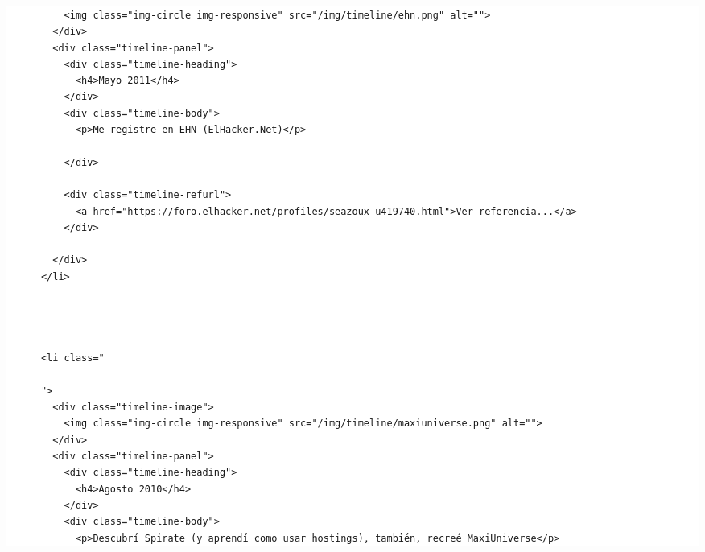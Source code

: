               <img class="img-circle img-responsive" src="/img/timeline/ehn.png" alt="">
            </div>
            <div class="timeline-panel">
              <div class="timeline-heading">
                <h4>Mayo 2011</h4>
              </div>
              <div class="timeline-body">
                <p>Me registre en EHN (ElHacker.Net)</p>

              </div>
              
              <div class="timeline-refurl">
                <a href="https://foro.elhacker.net/profiles/seazoux-u419740.html">Ver referencia...</a>
              </div>
              
            </div>
          </li>
        
          
          

          <li class="
          
          ">
            <div class="timeline-image">
              <img class="img-circle img-responsive" src="/img/timeline/maxiuniverse.png" alt="">
            </div>
            <div class="timeline-panel">
              <div class="timeline-heading">
                <h4>Agosto 2010</h4>
              </div>
              <div class="timeline-body">
                <p>Descubrí Spirate (y aprendí como usar hostings), también, recreé MaxiUniverse</p>
